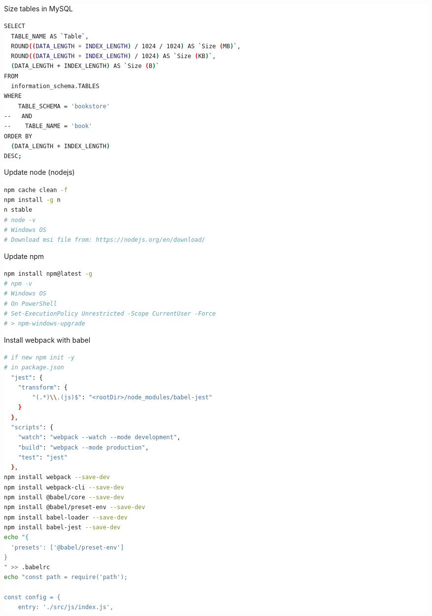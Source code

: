 Size tables in MySQL
```bash
SELECT
  TABLE_NAME AS `Table`,
  ROUND((DATA_LENGTH + INDEX_LENGTH) / 1024 / 1024) AS `Size (MB)`,
  ROUND((DATA_LENGTH + INDEX_LENGTH) / 1024) AS `Size (KB)`,
  (DATA_LENGTH + INDEX_LENGTH) AS `Size (B)`
FROM
  information_schema.TABLES
WHERE
    TABLE_SCHEMA = 'bookstore'
--   AND
--    TABLE_NAME = 'book'
ORDER BY
  (DATA_LENGTH + INDEX_LENGTH)
DESC;
```

Update node (nodejs)
```bash
npm cache clean -f
npm install -g n
n stable
# node -v
# Windows OS
# Download msi file from: https://nodejs.org/en/download/
```

Update npm
```bash
npm install npm@latest -g
# npm -v
# Windows OS
# On PowerShell
# Set-ExecutionPolicy Unrestricted -Scope CurrentUser -Force
# > npm-windows-upgrade
```

Install webpack with babel
```bash
# if new npm init -y
# in package.json
  "jest": {
    "transform": {
        "(.*)\\.(js)$": "<rootDir>/node_modules/babel-jest"
    }
  },
  "scripts": {
    "watch": "webpack --watch --mode development",
    "build": "webpack --mode production",
    "test": "jest"
  },
npm install webpack --save-dev
npm install webpack-cli --save-dev
npm install @babel/core --save-dev
npm install @babel/preset-env --save-dev
npm install babel-loader --save-dev
npm install babel-jest --save-dev
echo "{
  'presets': ['@babel/preset-env']
}
" >> .babelrc
echo "const path = require('path');

const config = {
    entry: './src/js/index.js',
```